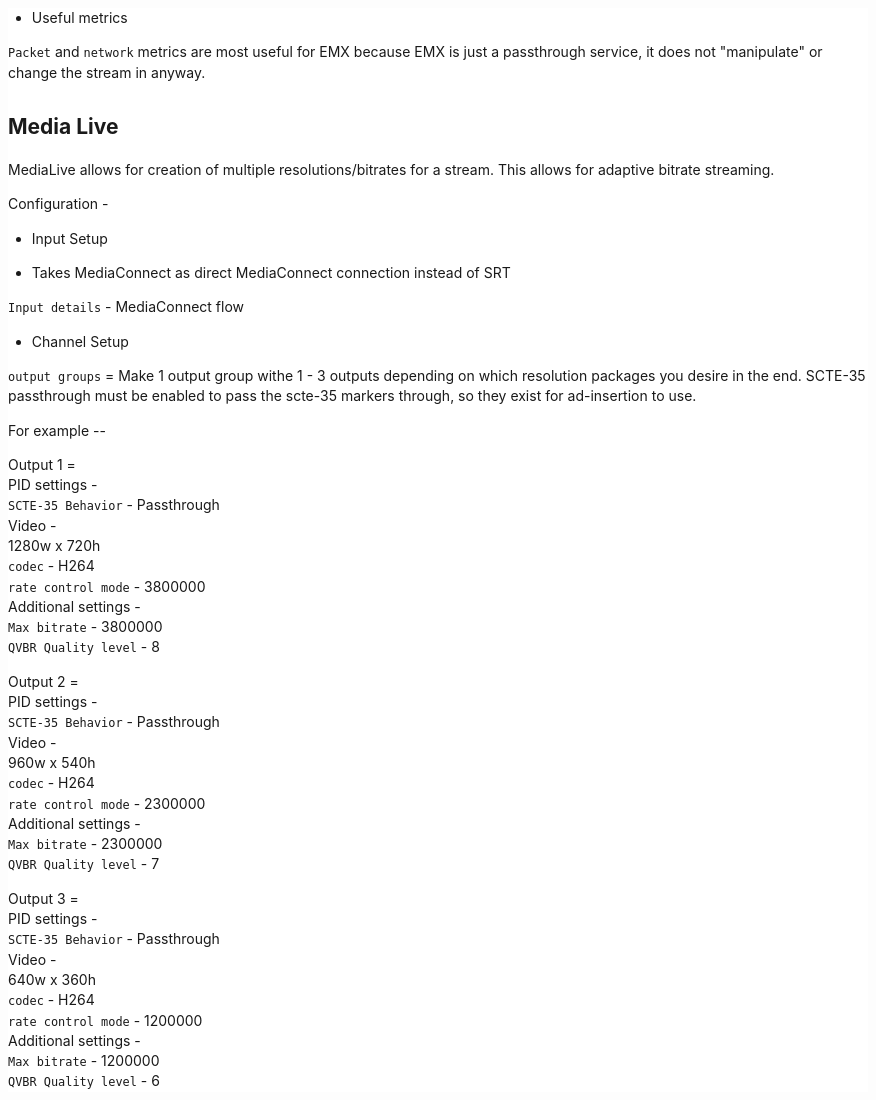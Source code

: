 - Useful metrics

`Packet` and `network` metrics are most useful for EMX because EMX is just a passthrough service, it does not "manipulate" or change the stream in anyway.

## Media Live

MediaLive allows for creation of multiple resolutions/bitrates for a stream. This allows for adaptive bitrate streaming.<br>

Configuration -

- Input Setup

- Takes MediaConnect as direct MediaConnect connection instead of SRT

`Input details` - MediaConnect flow

- Channel Setup

`output groups` = Make 1 output group withe 1 - 3 outputs depending on which resolution packages you desire in the end.
SCTE-35 passthrough must be enabled to pass the scte-35 markers through, so they exist for ad-insertion to use.

For example --

Output 1 =<br>
PID settings -<br>
`SCTE-35 Behavior` - Passthrough<br>
Video -<br>
1280w x 720h<br>
`codec` - H264<br>
`rate control mode` - 3800000<br>
Additional settings -<br>
`Max bitrate` - 3800000<br>
`QVBR Quality level` - 8<br>

Output 2 =<br>
PID settings -<br>
`SCTE-35 Behavior` - Passthrough<br>
Video -<br>
960w x 540h<br>
`codec` - H264<br>
`rate control mode` - 2300000<br>
Additional settings -<br>
`Max bitrate` - 2300000<br>
`QVBR Quality level` - 7<br>

Output 3 =<br>
PID settings -<br>
`SCTE-35 Behavior` - Passthrough<br>
Video -<br>
640w x 360h<br>
`codec` - H264<br>
`rate control mode` - 1200000<br>
Additional settings -<br>
`Max bitrate` - 1200000<br>
`QVBR Quality level` - 6<br>
